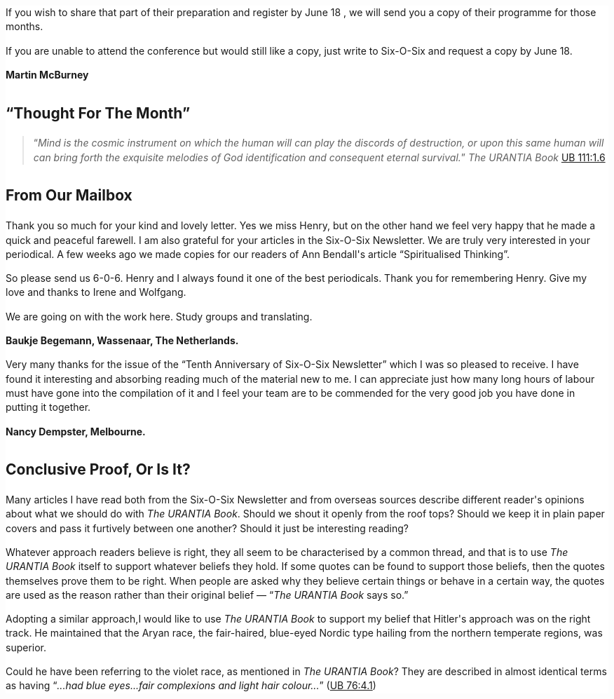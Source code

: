 If you wish to share that part of their preparation and register by June 18 , we will send you a copy of their programme for those months.

If you are unable to attend the conference but would still like a copy, just write to Six-O-Six and request a copy by June 18.

**Martin McBurney**

## “Thought For The Month” 

> “_Mind is the cosmic instrument on which the human will can play the discords of destruction, or upon this same human will can bring forth the exquisite melodies of God identification and consequent eternal survival._” _The URANTIA Book_ <a id="a85_240"></a>[UB 111:1.6](/en/The_Urantia_Book/111#p1_6)

## From Our Mailbox

Thank you so much for your kind and lovely letter. Yes we miss Henry, but on the other hand we feel very happy that he made a quick and peaceful farewell. I am also grateful for your articles in the Six-O-Six Newsletter. We are truly very interested in your periodical. A few weeks ago we made copies for our readers of Ann Bendall's article “Spiritualised Thinking”.

So please send us 6-0-6. Henry and I always found it one of the best periodicals. Thank you for remembering Henry. Give my love and thanks to Irene and Wolfgang.

We are going on with the work here. Study groups and translating.

**Baukje Begemann, Wassenaar, The Netherlands.**

Very many thanks for the issue of the “Tenth Anniversary of Six-O-Six Newsletter” which I was so pleased to receive. I have found it interesting and absorbing reading much of the material new to me. I can appreciate just how many long hours of labour must have gone into the compilation of it and I feel your team are to be commended for the very good job you have done in putting it together.

**Nancy Dempster, Melbourne.**

## Conclusive Proof, Or Is It?

Many articles I have read both from the Six-O-Six Newsletter and from overseas sources describe different reader's opinions about what we should do with _The URANTIA Book_. Should we shout it openly from the roof tops? Should we keep it in plain paper covers and pass it furtively between one another? Should it just be interesting reading?

Whatever approach readers believe is right, they all seem to be characterised by a common thread, and that is to use _The URANTIA Book_ itself to support whatever beliefs they hold. If some quotes can be found to support those beliefs, then the quotes themselves prove them to be right. When people are asked why they believe certain things or behave in a certain way, the quotes are used as the reason rather than their original belief — “_The URANTIA Book_ says so.”

Adopting a similar approach,I would like to use _The URANTIA Book_ to support my belief that Hitler's approach was on the right track. He maintained that the Aryan race, the fair-haired, blue-eyed Nordic type hailing from the northern temperate regions, was superior.

Could he have been referring to the violet race, as mentioned in _The URANTIA Book_? They are described in almost identical terms as having “_...had blue eyes...fair complexions and light hair colour..._” (<a id="a109_206"></a>[UB 76:4.1](/en/The_Urantia_Book/76#p4_1))

